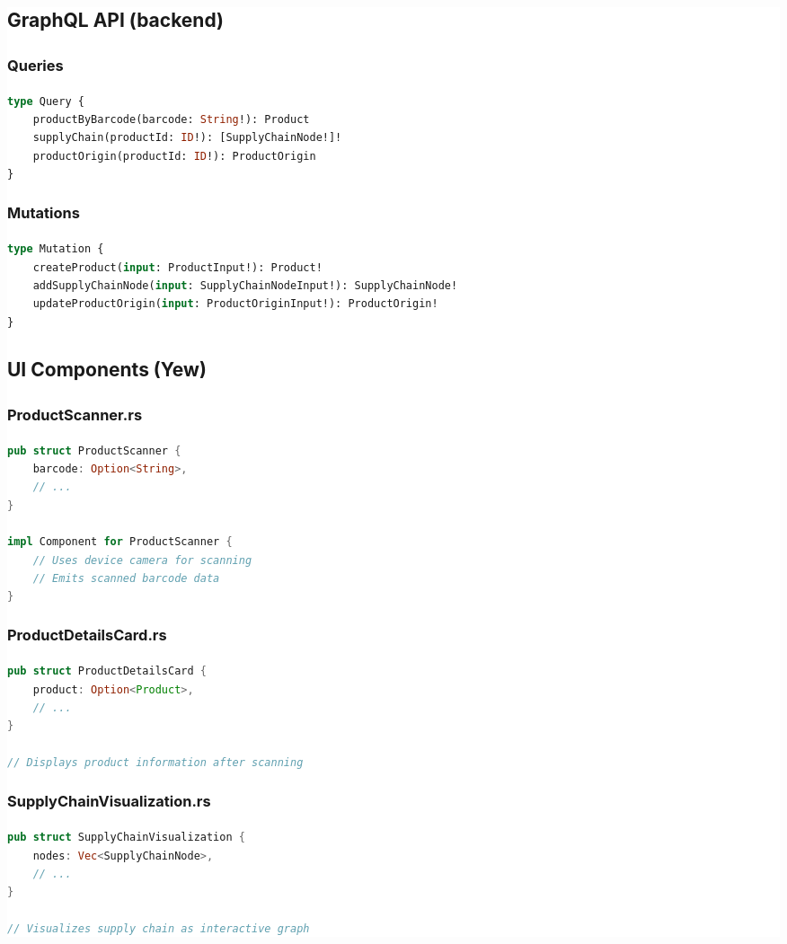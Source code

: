 ## GraphQL API (backend)

### Queries
```graphql
type Query {
    productByBarcode(barcode: String!): Product
    supplyChain(productId: ID!): [SupplyChainNode!]!
    productOrigin(productId: ID!): ProductOrigin
}
```

### Mutations
```graphql
type Mutation {
    createProduct(input: ProductInput!): Product!
    addSupplyChainNode(input: SupplyChainNodeInput!): SupplyChainNode!
    updateProductOrigin(input: ProductOriginInput!): ProductOrigin!
}
```

## UI Components (Yew)

### ProductScanner.rs
```rust
pub struct ProductScanner {
    barcode: Option<String>,
    // ...
}

impl Component for ProductScanner {
    // Uses device camera for scanning
    // Emits scanned barcode data
}
```

### ProductDetailsCard.rs
```rust
pub struct ProductDetailsCard {
    product: Option<Product>,
    // ...
}

// Displays product information after scanning
```

### SupplyChainVisualization.rs
```rust
pub struct SupplyChainVisualization {
    nodes: Vec<SupplyChainNode>,
    // ...
}

// Visualizes supply chain as interactive graph
```
